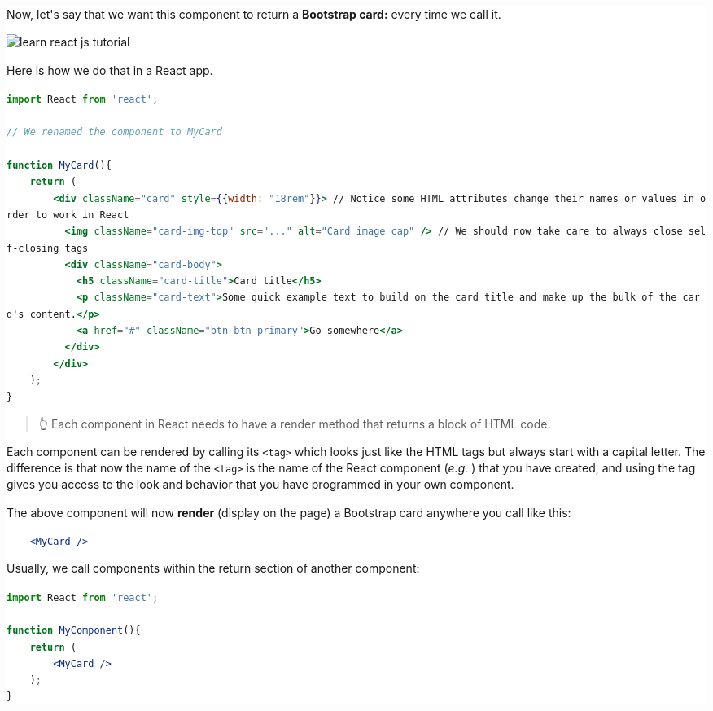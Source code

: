 Now, let's say that we want this component to return a **Bootstrap card:** every time we call it. 

![learn react js tutorial](https://github.com/breatheco-de/content/blob/master/src/assets/images/73edbb82-467c-4522-af7d-79c33bb270e2.png?raw=true)

Here is how we do that in a React app.

```jsx 
import React from 'react';

// We renamed the component to MyCard 

function MyCard(){
    return (
        <div className="card" style={{width: "18rem"}}> // Notice some HTML attributes change their names or values in order to work in React
          <img className="card-img-top" src="..." alt="Card image cap" /> // We should now take care to always close self-closing tags
          <div className="card-body">
            <h5 className="card-title">Card title</h5>
            <p className="card-text">Some quick example text to build on the card title and make up the bulk of the card's content.</p>
            <a href="#" className="btn btn-primary">Go somewhere</a>
          </div>
        </div>
    );
}

```

> 👆 Each component in React needs to have a render method that returns a block of HTML code.

Each component can be rendered by calling its `<tag>` which looks just like the HTML tags but always start with a capital letter. The difference is that now the name of the `<tag>` is the name of the React component (*e.g. <MyCard />*) that you have created, and using the tag gives you access to the look and behavior that you have programmed in your own component.  

The above component will now **render** (display on the page) a Bootstrap card anywhere you call <MyCard /> like this:

```jsx 
    <MyCard />
```

Usually, we call components within the return section of another component:

```jsx 
import React from 'react';

function MyComponent(){
    return (
        <MyCard />
    );
}

```
